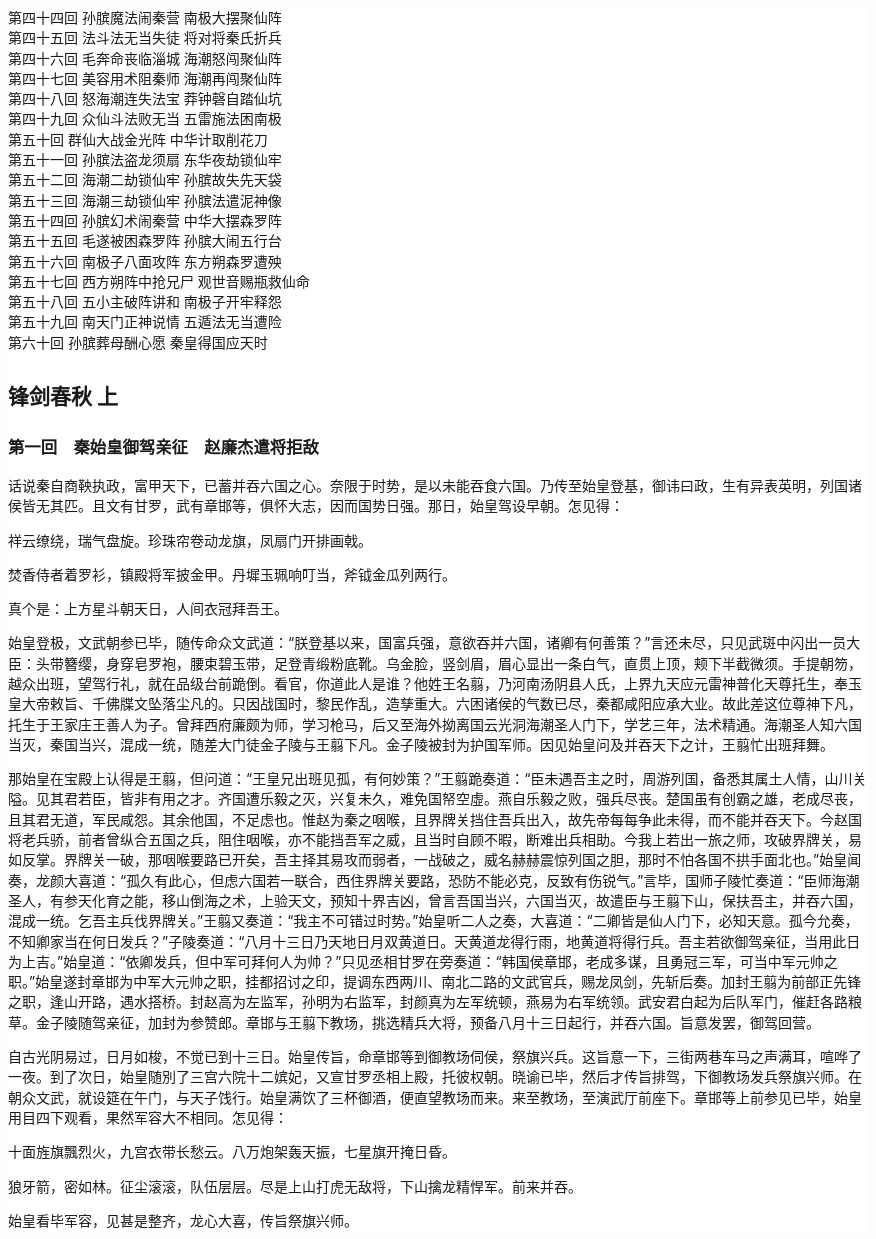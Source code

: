 第四十四回  孙膑魔法闹秦营  南极大摆聚仙阵  
第四十五回  法斗法无当失徒  将对将秦氏折兵  
第四十六回  毛奔命丧临淄城  海潮怒闯聚仙阵  
第四十七回  美容用术阻秦师  海潮再闯聚仙阵  
第四十八回  怒海潮连失法宝  莽钟磬自踏仙坑  
第四十九回  众仙斗法败无当  五雷施法困南极  
第五十回  群仙大战金光阵  中华计取削花刀  
第五十一回  孙膑法盗龙须扇  东华夜劫锁仙牢  
第五十二回  海潮二劫锁仙牢  孙膑故失先天袋  
第五十三回  海潮三劫锁仙牢  孙膑法遣泥神像  
第五十四回  孙膑幻术闹秦营  中华大摆森罗阵  
第五十五回  毛遂被困森罗阵  孙膑大闹五行台  
第五十六回  南极子八面攻阵  东方朔森罗遭殃  
第五十七回  西方朔阵中抢兄尸  观世音赐瓶救仙命  
第五十八回  五小主破阵讲和  南极子开牢释怨  
第五十九回  南天门正神说情  五遁法无当遭险  
第六十回  孙膑葬母酬心愿  秦皇得国应天时  

## 锋剑春秋 上  

### 第一回　秦始皇御驾亲征　赵廉杰遣将拒敌  

话说秦自商鞅执政，富甲天下，已蓄并吞六国之心。奈限于时势，是以未能吞食六国。乃传至始皇登基，御讳曰政，生有异表英明，列国诸侯皆无其匹。且文有甘罗，武有章邯等，俱怀大志，因而国势日强。那日，始皇驾设早朝。怎见得：  

祥云缭绕，瑞气盘旋。珍珠帘卷动龙旗，凤扇门开排画戟。  

焚香侍者着罗衫，镇殿将军披金甲。丹墀玉珮响叮当，斧钺金瓜列两行。  

真个是：上方星斗朝天日，人间衣冠拜吾王。  

始皇登极，文武朝参已毕，随传命众文武道：“朕登基以来，国富兵强，意欲吞并六国，诸卿有何善策？”言还未尽，只见武斑中闪出一员大臣：头带簪缨，身穿皂罗袍，腰束碧玉带，足登青缎粉底靴。乌金脸，竖剑眉，眉心显出一条白气，直贯上顶，颊下半截微须。手提朝笏，越众出班，望驾行礼，就在品级台前跪倒。看官，你道此人是谁？他姓王名翦，乃河南汤阴县人氏，上界九天应元雷神普化天尊托生，奉玉皇大帝敕旨、千佛牒文坠落尘凡的。只因战国时，黎民作乱，造孳重大。六困诸侯的气数已尽，秦都咸阳应承大业。故此差这位尊神下凡，托生于王家庄王善人为子。曾拜西府廉颇为师，学习枪马，后又至海外拗离国云光洞海潮圣人门下，学艺三年，法术精通。海潮圣人知六国当灭，秦国当兴，混成一统，随差大门徒金子陵与王翦下凡。金子陵被封为护国军师。因见始皇问及并吞天下之计，王翦忙出班拜舞。  

那始皇在宝殿上认得是王翦，但问道：“王皇兄出班见孤，有何妙策？”王翦跪奏道：“臣未遇吾主之时，周游列国，备悉其属土人情，山川关隘。见其君若臣，皆非有用之才。齐国遭乐毅之灭，兴复未久，难免国帑空虛。燕自乐毅之败，强兵尽丧。楚国虽有创霸之雄，老成尽丧，且其君无道，军民咸怨。其余他国，不足虑也。惟赵为秦之咽喉，且界牌关挡住吾兵出入，故先帝每每争此未得，而不能并吞天下。今赵国将老兵骄，前者曾纵合五国之兵，阻住咽喉，亦不能挡吾军之威，且当时自顾不暇，断难出兵相助。今我上若出一旅之师，攻破界牌关，易如反掌。界牌关一破，那咽喉要路已开矣，吾主择其易攻而弱者，一战破之，威名赫赫震惊列国之胆，那时不怕各国不拱手面北也。”始皇闻奏，龙颜大喜道：“孤久有此心，但虑六国若一联合，西住界牌关要路，恐防不能必克，反致有伤锐气。”言毕，国师子陵忙奏道：“臣师海潮圣人，有参天化育之能，移山倒海之术，上验天文，预知十界吉凶，曾言吾国当兴，六国当灭，故遣臣与王翦下山，保扶吾主，并吞六国，混成一统。乞吾主兵伐界牌关。”王翦又奏道：“我主不可错过时势。”始皇听二人之奏，大喜道：“二卿皆是仙人门下，必知天意。孤今允奏，不知卿家当在何日发兵？”子陵奏道：“八月十三日乃天地日月双黄道日。天黄道龙得行雨，地黄道将得行兵。吾主若欲御驾亲征，当用此日为上吉。”始皇道：“依卿发兵，但中军可拜何人为帅？”只见丞相甘罗在旁奏道：“韩国侯章邯，老成多谋，且勇冠三军，可当中军元帅之职。”始皇遂封章邯为中军大元帅之职，挂都招讨之印，提调东西两川、南北二路的文武官兵，赐龙凤剑，先斩后奏。加封王翦为前部正先锋之职，逢山开路，遇水搭桥。封赵高为左监军，孙明为右监军，封颜真为左军统顿，燕易为右军统领。武安君白起为后队军门，催赶各路粮草。金子陵随驾亲征，加封为参赞郎。章邯与王翦下教场，挑选精兵大将，预备八月十三日起行，并吞六国。旨意发罢，御驾回营。  

自古光阴易过，日月如梭，不觉已到十三日。始皇传旨，命章邯等到御教场伺侯，祭旗兴兵。这旨意一下，三街两巷车马之声满耳，喧哗了一夜。到了次日，始皇随別了三宫六院十二嫔妃，又宣甘罗丞相上殿，托彼权朝。晓谕已毕，然后才传旨排驾，下御教场发兵祭旗兴师。在朝众文武，就设筵在午门，与天子饯行。始皇满饮了三杯御酒，便直望教场而来。来至教场，至演武厅前座下。章邯等上前参见已毕，始皇用目四下观看，果然军容大不相同。怎见得：  

十面旌旗飄烈火，九宫衣带长愁云。八万炮架轰天振，七星旗开掩日昏。  

狼牙箭，密如林。征尘滚滚，队伍层层。尽是上山打虎无敌将，下山擒龙精悍军。前来并吞。  

始皇看毕军容，见甚是整齐，龙心大喜，传旨祭旗兴师。  
